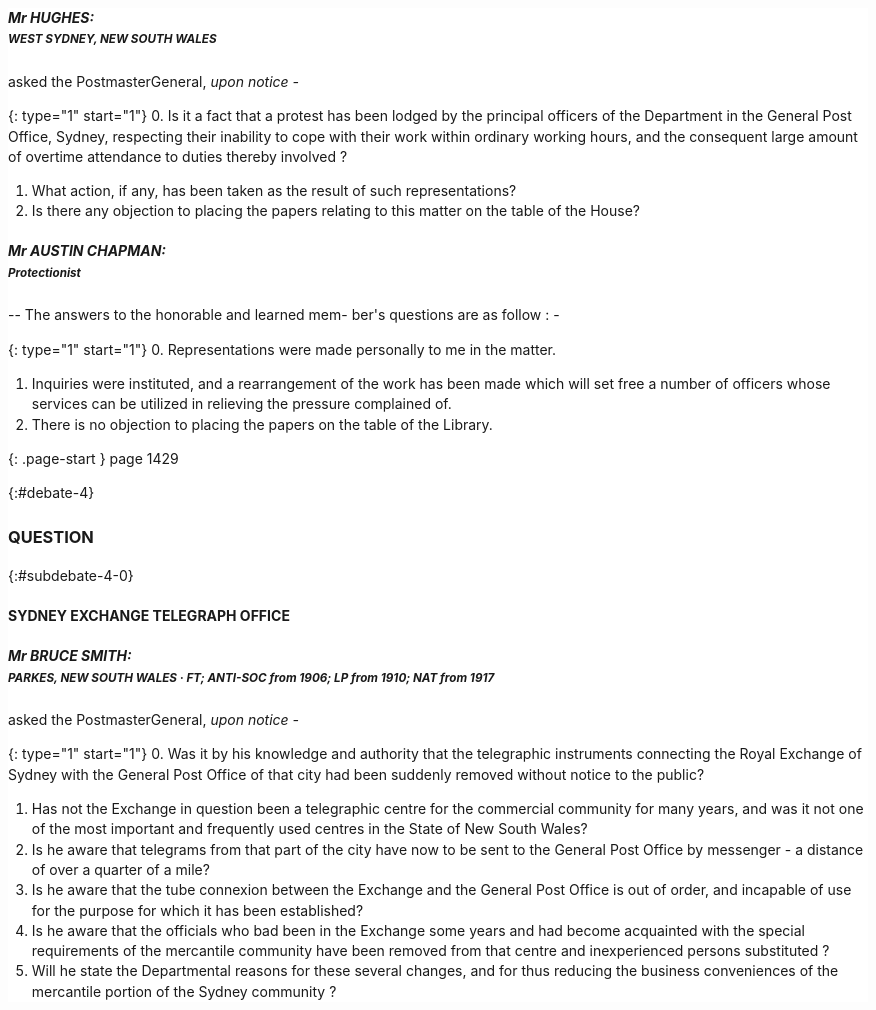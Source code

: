 ##### Mr HUGHES:<br><small class="text-muted">WEST SYDNEY, NEW SOUTH WALES</small>

asked the PostmasterGeneral,  *upon notice -* 

{: type="1" start="1"}
0. Is it a fact that a protest has been lodged by the principal officers of the Department in the General Post Office, Sydney, respecting their inability to cope with their work within ordinary working hours, and the consequent large amount of overtime attendance to duties thereby involved ? 
1. What action, if any, has been taken as the result of such representations? 
2. Is there any objection to placing the papers relating to this matter on the table of the House? 

##### Mr AUSTIN CHAPMAN:<br><small class="text-muted">Protectionist</small>

-- The answers to the honorable and learned mem-  ber's questions are as follow : - 

{: type="1" start="1"}
0. Representations were made personally to me in the matter. 
1. Inquiries were instituted, and a rearrangement of the work has been made which will set free a number of officers whose services can be utilized in relieving the pressure complained of. 
2. There is no objection to placing the papers on the table of the Library. 

{: .page-start }
page 1429

{:#debate-4}
### QUESTION

{:#subdebate-4-0}
#### SYDNEY EXCHANGE TELEGRAPH OFFICE

##### Mr BRUCE SMITH:<br><small class="text-muted">PARKES, NEW SOUTH WALES &middot; FT; ANTI-SOC from 1906; LP from 1910; NAT from 1917</small>

asked the PostmasterGeneral,  *upon notice -* 

{: type="1" start="1"}
0. Was it by his knowledge and authority that the telegraphic instruments connecting the Royal Exchange of Sydney with the General Post Office of that city had been suddenly removed without notice to the public? 
1. Has not the Exchange in question been a telegraphic centre for the commercial community for many years, and was it not one of the most important and frequently used centres in the State of New South Wales? 
2. Is he aware that telegrams from that part of the city have now to be sent to the General Post Office by messenger - a distance of over a quarter of a mile?  
3. Is he aware that the tube connexion between the Exchange and the General Post Office is out of order, and incapable of use for the purpose for which it has been established? 
4. Is he aware that the officials who bad been in the Exchange some years and had become acquainted with the special requirements of the mercantile community have been removed from that centre and inexperienced persons substituted ? 
5. Will he state the Departmental reasons for these several changes, and for thus reducing the business conveniences of the mercantile portion of the Sydney community ? 

